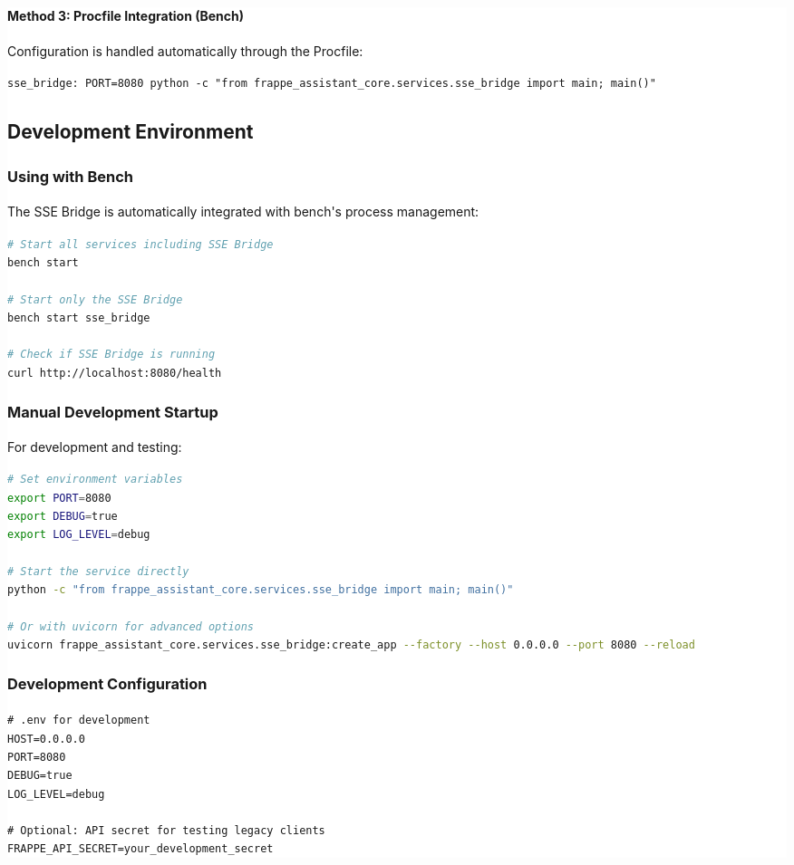 #### Method 3: Procfile Integration (Bench)
Configuration is handled automatically through the Procfile:
```procfile
sse_bridge: PORT=8080 python -c "from frappe_assistant_core.services.sse_bridge import main; main()"
```

## Development Environment

### Using with Bench

The SSE Bridge is automatically integrated with bench's process management:

```bash
# Start all services including SSE Bridge
bench start

# Start only the SSE Bridge
bench start sse_bridge

# Check if SSE Bridge is running
curl http://localhost:8080/health
```

### Manual Development Startup

For development and testing:

```bash
# Set environment variables
export PORT=8080
export DEBUG=true
export LOG_LEVEL=debug

# Start the service directly
python -c "from frappe_assistant_core.services.sse_bridge import main; main()"

# Or with uvicorn for advanced options
uvicorn frappe_assistant_core.services.sse_bridge:create_app --factory --host 0.0.0.0 --port 8080 --reload
```

### Development Configuration

```env
# .env for development
HOST=0.0.0.0
PORT=8080
DEBUG=true
LOG_LEVEL=debug

# Optional: API secret for testing legacy clients
FRAPPE_API_SECRET=your_development_secret
```
